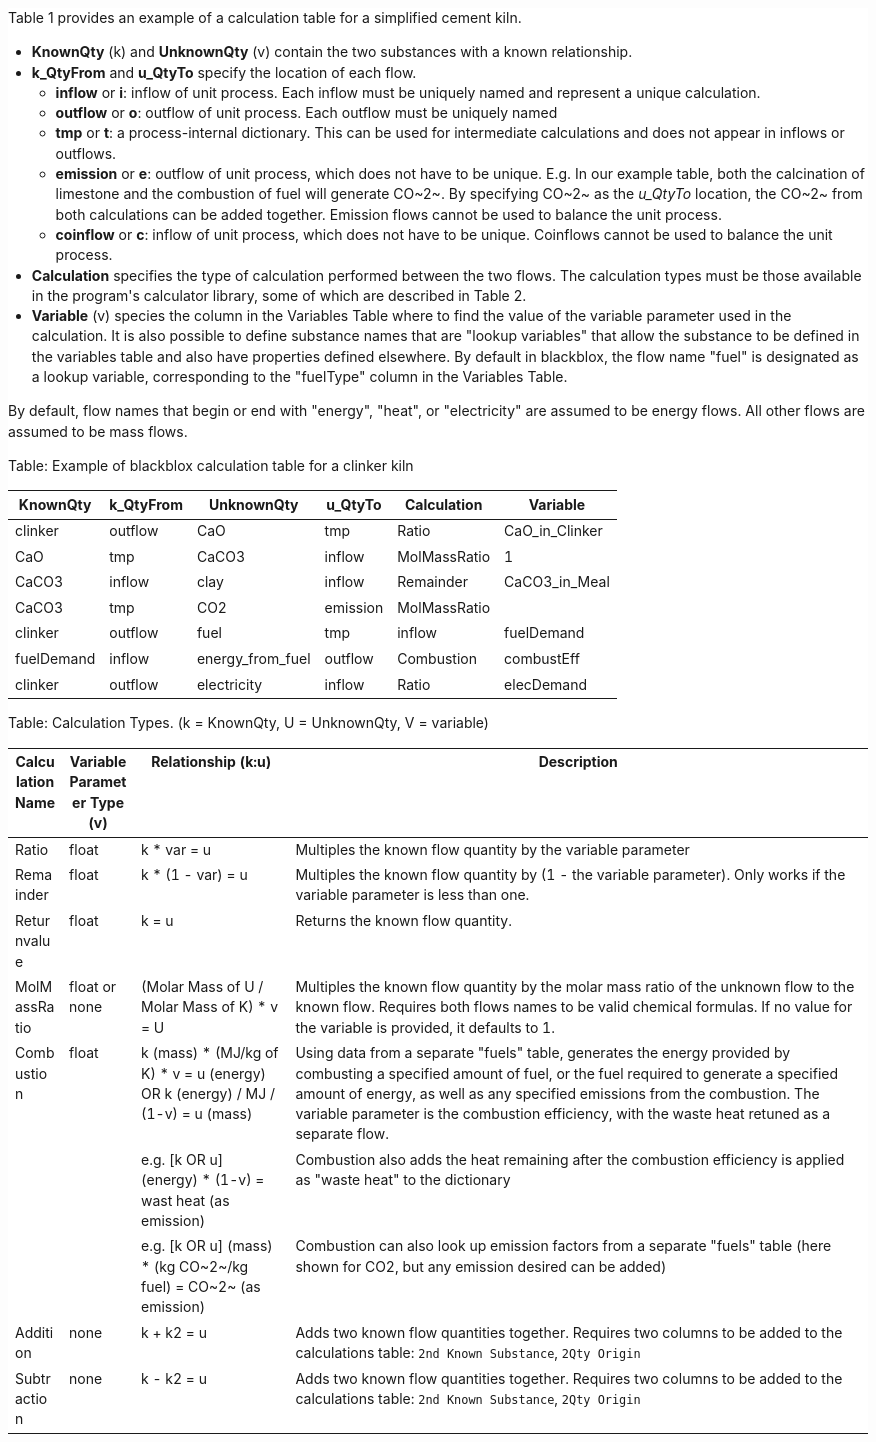 Table 1 provides an example of a calculation table for a simplified cement kiln. 
- **KnownQty** (k) and **UnknownQty** (v) contain the two substances with a known relationship.
- **k_QtyFrom** and **u_QtyTo** specify the location of each flow.
  - **inflow** or **i**: inflow of unit process. Each inflow must be uniquely named and represent a unique calculation.  
  - **outflow** or **o**: outflow of unit process. Each outflow must be uniquely named
  - **tmp** or **t**: a process-internal dictionary. This can be used for intermediate calculations and does not appear in inflows or outflows.
  - **emission** or **e**: outflow of unit process, which does not have to be unique. E.g. In our example table, both the calcination of limestone and the combustion of fuel will generate CO~2~. By specifying CO~2~ as the *u_QtyTo* location, the CO~2~ from both calculations can be added together. Emission flows cannot be used to balance the unit process.
  - **coinflow** or **c**: inflow of unit process, which does not have to be unique. Coinflows cannot be used to balance the unit process.
- **Calculation** specifies the type of calculation performed between the two flows. The calculation types must be those available in the program's calculator library, some of which are described in Table 2.  
- **Variable** (v) species the column in the Variables Table where to find the value of the variable parameter used in the calculation. It is also possible to define substance names that are "lookup variables" that allow the substance to be defined in the variables table and also have properties defined elsewhere. By default in blackblox, the flow name "fuel" is designated as a lookup variable, corresponding to the "fuelType" column in the Variables Table.

By default, flow names that begin or end with "energy", "heat", or "electricity" are assumed to be energy flows. All other flows are assumed to be mass flows.

Table: Example of blackblox calculation table for a clinker kiln

| KnownQty   | k_QtyFrom | UnknownQty  | u_QtyTo | Calculation  | Variable    |
|------------|-----------|-------------|---------|--------------|-------------|
| clinker    | outflow    | CaO         | tmp     | Ratio        | CaO_in_Clinker |
| CaO        | tmp       | CaCO3       | inflow     | MolMassRatio | 1        |
| CaCO3      | inflow       | clay        | inflow   | Remainder        | CaCO3_in_Meal  |
| CaCO3      | tmp       | CO2       | emission  | MolMassRatio |         |
| clinker    | outflow    | fuel  | tmp     | inflow        | fuelDemand  |
| fuelDemand | inflow       | energy_from_fuel     | outflow   | Combustion   | combustEff  |
| clinker    | outflow    | electricity | inflow   | Ratio        | elecDemand  |

Table: Calculation Types. (k = KnownQty, U = UnknownQty, V = variable)

| Calculation Name | Variable Parameter Type (v) | Relationship (k:u) | Description |
|------------------|-----------------------|--|-------------|
| Ratio | float | k * var = u | Multiples the known flow quantity by the variable parameter |
| Remainder | float | k * (1 - var) = u | Multiples the known flow quantity by (1 - the variable parameter). Only works if the variable parameter is less than one. |
| Returnvalue | float | k = u | Returns the known flow quantity. |
| MolMassRatio | float or none | (Molar Mass of U / Molar Mass of K) * v = U | Multiples the known flow quantity by the molar mass ratio of the unknown flow to the known flow. Requires both flows names to be valid chemical formulas. If no value for the variable is provided, it defaults to 1. | 
| Combustion | float | k (mass) * (MJ/kg of K) * v = u (energy) OR k (energy) / MJ / (1-v) = u (mass) | Using data from a separate "fuels" table, generates the energy provided by combusting a specified amount of fuel, or the fuel required to generate a specified amount of energy, as well as any specified emissions from the combustion. The variable parameter is the combustion efficiency, with the waste heat retuned as a separate flow. |
|  |  | e.g. [k OR u] (energy) * (1-v) = wast heat (as emission) | Combustion also adds the heat remaining after the combustion efficiency is applied as "waste heat" to the dictionary  |
|  |  | e.g. [k OR u] (mass) * (kg CO~2~/kg fuel) = CO~2~ (as emission) | Combustion can also look up emission factors from a separate "fuels" table (here shown for CO2, but any emission desired can be added) |
| Addition | none | k + k2 = u | Adds two known flow quantities together. Requires two columns to be added to the calculations table: `2nd Known Substance`, `2Qty Origin`  |
| Subtraction | none | k - k2 = u | Adds two known flow quantities together. Requires two columns to be added to the calculations table: `2nd Known Substance`, `2Qty Origin`  |
